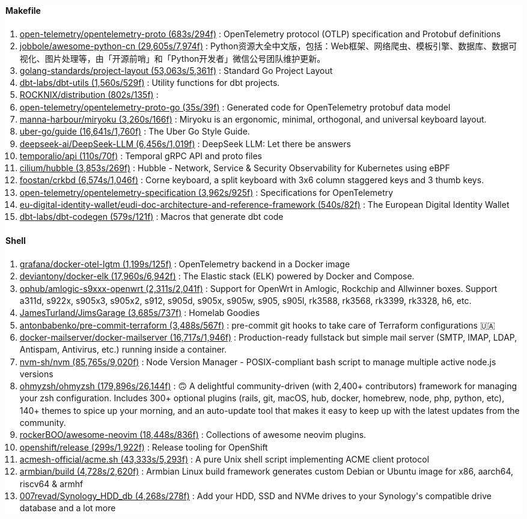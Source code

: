 #### Makefile
1. [open-telemetry/opentelemetry-proto (683s/294f)](https://github.com/open-telemetry/opentelemetry-proto) : OpenTelemetry protocol (OTLP) specification and Protobuf definitions
2. [jobbole/awesome-python-cn (29,605s/7,974f)](https://github.com/jobbole/awesome-python-cn) : Python资源大全中文版，包括：Web框架、网络爬虫、模板引擎、数据库、数据可视化、图片处理等，由「开源前哨」和「Python开发者」微信公号团队维护更新。
3. [golang-standards/project-layout (53,063s/5,361f)](https://github.com/golang-standards/project-layout) : Standard Go Project Layout
4. [dbt-labs/dbt-utils (1,560s/529f)](https://github.com/dbt-labs/dbt-utils) : Utility functions for dbt projects.
5. [ROCKNIX/distribution (802s/135f)](https://github.com/ROCKNIX/distribution) : 
6. [open-telemetry/opentelemetry-proto-go (35s/39f)](https://github.com/open-telemetry/opentelemetry-proto-go) : Generated code for OpenTelemetry protobuf data model
7. [manna-harbour/miryoku (3,260s/166f)](https://github.com/manna-harbour/miryoku) : Miryoku is an ergonomic, minimal, orthogonal, and universal keyboard layout.
8. [uber-go/guide (16,641s/1,760f)](https://github.com/uber-go/guide) : The Uber Go Style Guide.
9. [deepseek-ai/DeepSeek-LLM (6,456s/1,019f)](https://github.com/deepseek-ai/DeepSeek-LLM) : DeepSeek LLM: Let there be answers
10. [temporalio/api (110s/70f)](https://github.com/temporalio/api) : Temporal gRPC API and proto files
11. [cilium/hubble (3,853s/269f)](https://github.com/cilium/hubble) : Hubble - Network, Service & Security Observability for Kubernetes using eBPF
12. [foostan/crkbd (6,574s/1,046f)](https://github.com/foostan/crkbd) : Corne keyboard, a split keyboard with 3x6 column staggered keys and 3 thumb keys.
13. [open-telemetry/opentelemetry-specification (3,962s/925f)](https://github.com/open-telemetry/opentelemetry-specification) : Specifications for OpenTelemetry
14. [eu-digital-identity-wallet/eudi-doc-architecture-and-reference-framework (540s/82f)](https://github.com/eu-digital-identity-wallet/eudi-doc-architecture-and-reference-framework) : The European Digital Identity Wallet
15. [dbt-labs/dbt-codegen (579s/121f)](https://github.com/dbt-labs/dbt-codegen) : Macros that generate dbt code

#### Shell
1. [grafana/docker-otel-lgtm (1,199s/125f)](https://github.com/grafana/docker-otel-lgtm) : OpenTelemetry backend in a Docker image
2. [deviantony/docker-elk (17,960s/6,942f)](https://github.com/deviantony/docker-elk) : The Elastic stack (ELK) powered by Docker and Compose.
3. [ophub/amlogic-s9xxx-openwrt (2,311s/2,041f)](https://github.com/ophub/amlogic-s9xxx-openwrt) : Support for OpenWrt in Amlogic, Rockchip and Allwinner boxes. Support a311d, s922x, s905x3, s905x2, s912, s905d, s905x, s905w, s905, s905l, rk3588, rk3568, rk3399, rk3328, h6, etc.
4. [JamesTurland/JimsGarage (3,685s/737f)](https://github.com/JamesTurland/JimsGarage) : Homelab Goodies
5. [antonbabenko/pre-commit-terraform (3,488s/567f)](https://github.com/antonbabenko/pre-commit-terraform) : pre-commit git hooks to take care of Terraform configurations 🇺🇦
6. [docker-mailserver/docker-mailserver (16,717s/1,946f)](https://github.com/docker-mailserver/docker-mailserver) : Production-ready fullstack but simple mail server (SMTP, IMAP, LDAP, Antispam, Antivirus, etc.) running inside a container.
7. [nvm-sh/nvm (85,765s/9,020f)](https://github.com/nvm-sh/nvm) : Node Version Manager - POSIX-compliant bash script to manage multiple active node.js versions
8. [ohmyzsh/ohmyzsh (179,896s/26,144f)](https://github.com/ohmyzsh/ohmyzsh) : 🙃 A delightful community-driven (with 2,400+ contributors) framework for managing your zsh configuration. Includes 300+ optional plugins (rails, git, macOS, hub, docker, homebrew, node, php, python, etc), 140+ themes to spice up your morning, and an auto-update tool that makes it easy to keep up with the latest updates from the community.
9. [rockerBOO/awesome-neovim (18,448s/836f)](https://github.com/rockerBOO/awesome-neovim) : Collections of awesome neovim plugins.
10. [openshift/release (299s/1,922f)](https://github.com/openshift/release) : Release tooling for OpenShift
11. [acmesh-official/acme.sh (43,333s/5,293f)](https://github.com/acmesh-official/acme.sh) : A pure Unix shell script implementing ACME client protocol
12. [armbian/build (4,728s/2,620f)](https://github.com/armbian/build) : Armbian Linux build framework generates custom Debian or Ubuntu image for x86, aarch64, riscv64 & armhf
13. [007revad/Synology_HDD_db (4,268s/278f)](https://github.com/007revad/Synology_HDD_db) : Add your HDD, SSD and NVMe drives to your Synology's compatible drive database and a lot more
